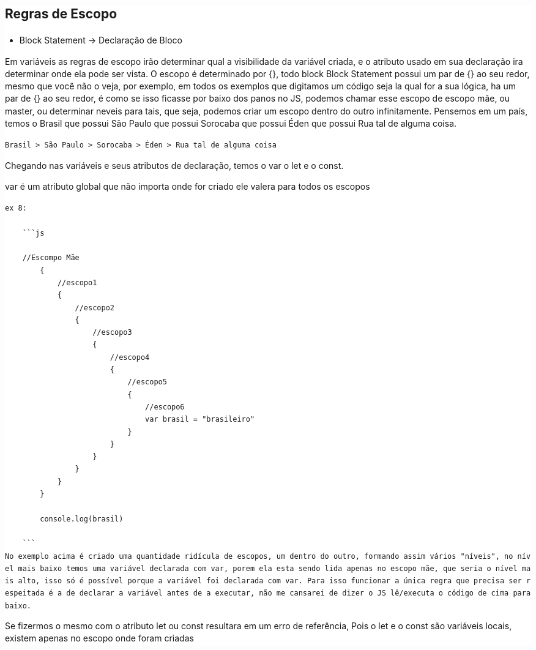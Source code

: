 ## Regras de Escopo

* Block Statement → Declaração de Bloco

Em variáveis as regras de escopo irão determinar qual a visibilidade da variável criada, e o atributo usado em sua declaração ira determinar onde ela pode ser vista. O escopo é determinado por {}, todo block Block Statement possui um par de {} ao seu redor, mesmo que você não o veja, por exemplo, em todos os exemplos que digitamos um código seja la qual for a sua lógica, ha um par de {} ao seu redor, é como se isso ficasse por baixo dos panos no JS, podemos chamar esse escopo de escopo mãe, ou master, ou determinar neveis para tais, que seja, podemos criar um escopo dentro do outro infinitamente. Pensemos em um país, temos o Brasil que possui São Paulo que possui Sorocaba que possui Éden que possui Rua tal de alguma coisa.

    Brasil > São Paulo > Sorocaba > Éden > Rua tal de alguma coisa

Chegando nas variáveis e seus atributos de declaração, temos o var o let e o const.

 var é um atributo global que não importa onde for criado ele valera para todos os escopos

    ex 8:

        ```js
        
        //Escompo Mãe
            {
                //escopo1
                {
                    //escopo2
                    {
                        //escopo3
                        {
                            //escopo4
                            {
                                //escopo5
                                {
                                    //escopo6
                                    var brasil = "brasileiro"
                                }
                            }
                        }
                    }
                }
            }

            console.log(brasil)

        ```
    No exemplo acima é criado uma quantidade ridícula de escopos, um dentro do outro, formando assim vários "níveis", no nível mais baixo temos uma variável declarada com var, porem ela esta sendo lida apenas no escopo mãe, que seria o nível mais alto, isso só é possível porque a variável foi declarada com var. Para isso funcionar a única regra que precisa ser respeitada é a de declarar a variável antes de a executar, não me cansarei de dizer o JS lê/executa o código de cima para baixo.

Se fizermos o mesmo com o atributo let ou const resultara em um erro de referência, Pois o let e o const são variáveis locais, existem apenas no escopo onde foram criadas
